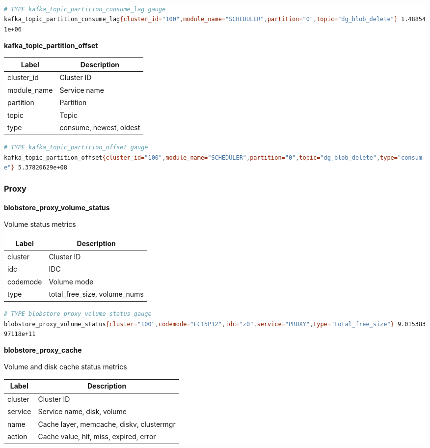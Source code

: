 ```bash
# TYPE kafka_topic_partition_consume_lag gauge
kafka_topic_partition_consume_lag{cluster_id="100",module_name="SCHEDULER",partition="0",topic="dg_blob_delete"} 1.488541e+06
```

**kafka_topic_partition_offset**

| Label       | Description             |
|-------------|-------------------------|
| cluster_id  | Cluster ID              |
| module_name | Service name            |
| partition   | Partition               |
| topic       | Topic                   |
| type        | consume, newest, oldest |

```bash
# TYPE kafka_topic_partition_offset gauge
kafka_topic_partition_offset{cluster_id="100",module_name="SCHEDULER",partition="0",topic="dg_blob_delete",type="consume"} 5.37820629e+08
```

### Proxy

**blobstore_proxy_volume_status**

Volume status metrics

| Label    | Description                  |
|----------|------------------------------|
| cluster  | Cluster ID                   |
| idc      | IDC                          |
| codemode | Volume mode                  |
| type     | total_free_size, volume_nums |

```bash
# TYPE blobstore_proxy_volume_status gauge
blobstore_proxy_volume_status{cluster="100",codemode="EC15P12",idc="z0",service="PROXY",type="total_free_size"} 9.01538397118e+11
```

**blobstore_proxy_cache**

Volume and disk cache status metrics

| Label   | Description                              |
|---------|------------------------------------------|
| cluster | Cluster ID                               |
| service | Service name, disk, volume               |
| name    | Cache layer, memcache, diskv, clustermgr |
| action  | Cache value, hit, miss, expired, error   |
